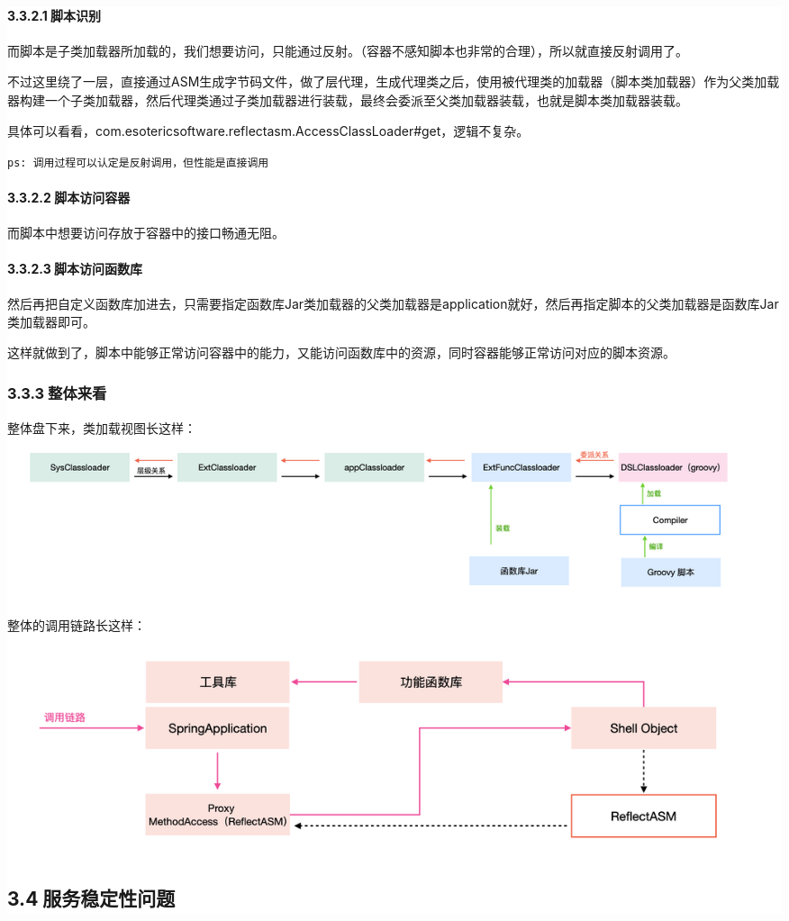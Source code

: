 
#### 3.3.2.1 脚本识别  

而脚本是子类加载器所加载的，我们想要访问，只能通过反射。（容器不感知脚本也非常的合理），所以就直接反射调用了。

不过这里绕了一层，直接通过ASM生成字节码文件，做了层代理，生成代理类之后，使用被代理类的加载器（脚本类加载器）作为父类加载器构建一个子类加载器，然后代理类通过子类加载器进行装载，最终会委派至父类加载器装载，也就是脚本类加载器装载。

具体可以看看，com.esotericsoftware.reflectasm.AccessClassLoader#get，逻辑不复杂。

`ps: 调用过程可以认定是反射调用，但性能是直接调用` 

#### 3.3.2.2 脚本访问容器  

而脚本中想要访问存放于容器中的接口畅通无阻。

#### 3.3.2.3 脚本访问函数库  

然后再把自定义函数库加进去，只需要指定函数库Jar类加载器的父类加载器是application就好，然后再指定脚本的父类加载器是函数库Jar类加载器即可。

这样就做到了，脚本中能够正常访问容器中的能力，又能访问函数库中的资源，同时容器能够正常访问对应的脚本资源。

### 3.3.3 整体来看  

整体盘下来，类加载视图长这样：\
![](%E5%B0%B1%E5%88%9B%E6%96%B0%E8%AF%95%E9%94%99%E8%81%8A%E8%81%8AServerless%20+%20Faas%E6%9E%B6%E6%9E%84%EF%BC%8C%E8%B5%A0%E9%80%81Groovy%E9%AB%98%E6%80%A7%E8%83%BD%E8%A7%84%E5%88%99%E5%BC%95%E6%93%8E%E5%AE%9E%E8%B7%B5.resources/B3AB2F48-6D6D-4959-98B5-09E244A746C6.png) 
 

整体的调用链路长这样：\
![](%E5%B0%B1%E5%88%9B%E6%96%B0%E8%AF%95%E9%94%99%E8%81%8A%E8%81%8AServerless%20+%20Faas%E6%9E%B6%E6%9E%84%EF%BC%8C%E8%B5%A0%E9%80%81Groovy%E9%AB%98%E6%80%A7%E8%83%BD%E8%A7%84%E5%88%99%E5%BC%95%E6%93%8E%E5%AE%9E%E8%B7%B5.resources/780605F0-6E9E-4D3A-9C89-78EF8E3DAF70.png) 
 

## 3.4 服务稳定性问题  
